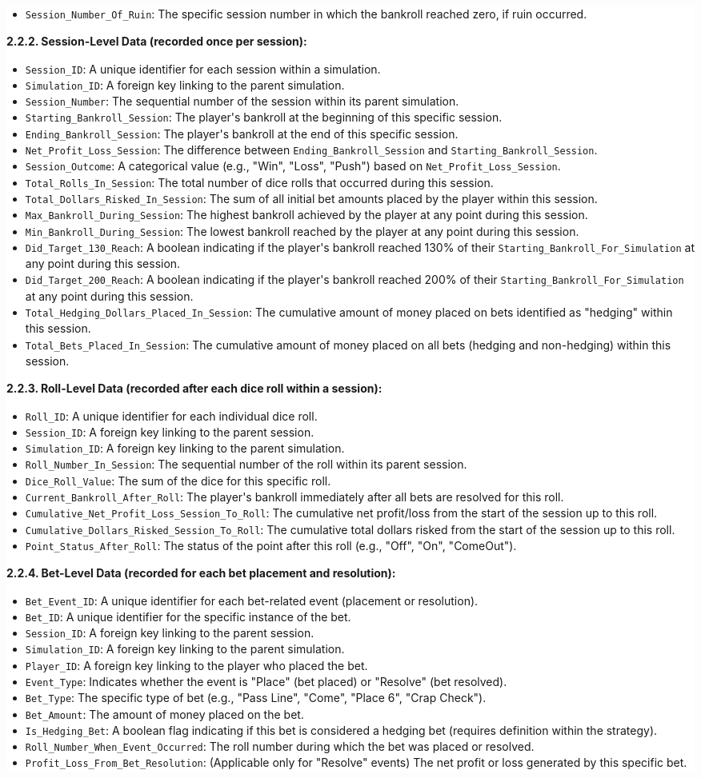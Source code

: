 *   `Session_Number_Of_Ruin`: The specific session number in which the bankroll reached zero, if ruin occurred.

**2.2.2. Session-Level Data (recorded once per session):**
*   `Session_ID`: A unique identifier for each session within a simulation.
*   `Simulation_ID`: A foreign key linking to the parent simulation.
*   `Session_Number`: The sequential number of the session within its parent simulation.
*   `Starting_Bankroll_Session`: The player's bankroll at the beginning of this specific session.
*   `Ending_Bankroll_Session`: The player's bankroll at the end of this specific session.
*   `Net_Profit_Loss_Session`: The difference between `Ending_Bankroll_Session` and `Starting_Bankroll_Session`.
*   `Session_Outcome`: A categorical value (e.g., "Win", "Loss", "Push") based on `Net_Profit_Loss_Session`.
*   `Total_Rolls_In_Session`: The total number of dice rolls that occurred during this session.
*   `Total_Dollars_Risked_In_Session`: The sum of all initial bet amounts placed by the player within this session.
*   `Max_Bankroll_During_Session`: The highest bankroll achieved by the player at any point during this session.
*   `Min_Bankroll_During_Session`: The lowest bankroll reached by the player at any point during this session.
*   `Did_Target_130_Reach`: A boolean indicating if the player's bankroll reached 130% of their `Starting_Bankroll_For_Simulation` at any point during this session.
*   `Did_Target_200_Reach`: A boolean indicating if the player's bankroll reached 200% of their `Starting_Bankroll_For_Simulation` at any point during this session.
*   `Total_Hedging_Dollars_Placed_In_Session`: The cumulative amount of money placed on bets identified as "hedging" within this session.
*   `Total_Bets_Placed_In_Session`: The cumulative amount of money placed on all bets (hedging and non-hedging) within this session.

**2.2.3. Roll-Level Data (recorded after each dice roll within a session):**
*   `Roll_ID`: A unique identifier for each individual dice roll.
*   `Session_ID`: A foreign key linking to the parent session.
*   `Simulation_ID`: A foreign key linking to the parent simulation.
*   `Roll_Number_In_Session`: The sequential number of the roll within its parent session.
*   `Dice_Roll_Value`: The sum of the dice for this specific roll.
*   `Current_Bankroll_After_Roll`: The player's bankroll immediately after all bets are resolved for this roll.
*   `Cumulative_Net_Profit_Loss_Session_To_Roll`: The cumulative net profit/loss from the start of the session up to this roll.
*   `Cumulative_Dollars_Risked_Session_To_Roll`: The cumulative total dollars risked from the start of the session up to this roll.
*   `Point_Status_After_Roll`: The status of the point after this roll (e.g., "Off", "On", "ComeOut").

**2.2.4. Bet-Level Data (recorded for each bet placement and resolution):**
*   `Bet_Event_ID`: A unique identifier for each bet-related event (placement or resolution).
*   `Bet_ID`: A unique identifier for the specific instance of the bet.
*   `Session_ID`: A foreign key linking to the parent session.
*   `Simulation_ID`: A foreign key linking to the parent simulation.
*   `Player_ID`: A foreign key linking to the player who placed the bet.
*   `Event_Type`: Indicates whether the event is "Place" (bet placed) or "Resolve" (bet resolved).
*   `Bet_Type`: The specific type of bet (e.g., "Pass Line", "Come", "Place 6", "Crap Check").
*   `Bet_Amount`: The amount of money placed on the bet.
*   `Is_Hedging_Bet`: A boolean flag indicating if this bet is considered a hedging bet (requires definition within the strategy).
*   `Roll_Number_When_Event_Occurred`: The roll number during which the bet was placed or resolved.
*   `Profit_Loss_From_Bet_Resolution`: (Applicable only for "Resolve" events) The net profit or loss generated by this specific bet.
